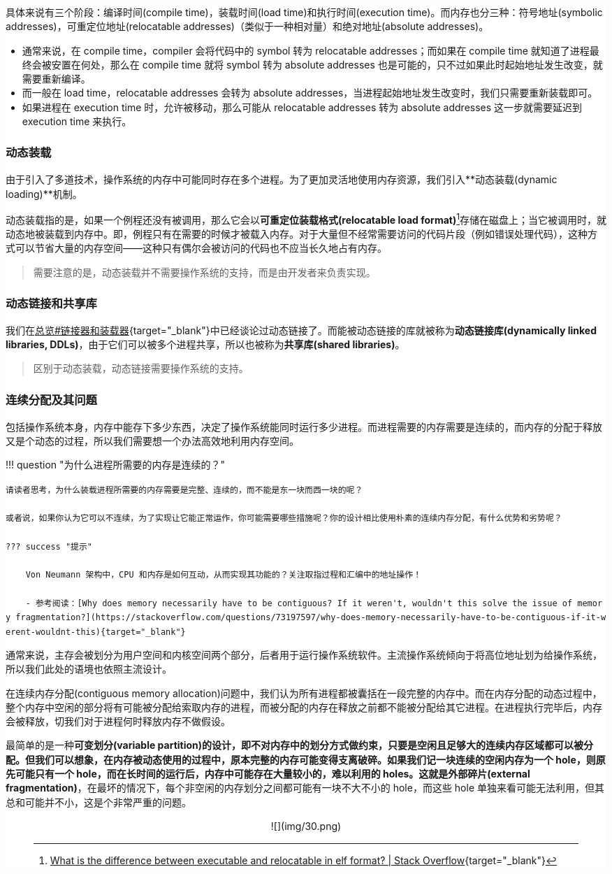 具体来说有三个阶段：编译时间(compile time)，装载时间(load time)和执行时间(execution time)。而内存也分三种：符号地址(symbolic addresses)，可重定位地址(relocatable addresses)（类似于一种相对量）和绝对地址(absolute addresses)。

- 通常来说，在 compile time，compiler 会将代码中的 symbol 转为 relocatable addresses；而如果在 compile time 就知道了进程最终会被安置在何处，那么在 compile time 就将 symbol 转为 absolute addresses 也是可能的，只不过如果此时起始地址发生改变，就需要重新编译。
- 而一般在 load time，relocatable addresses 会转为 absolute addresses，当进程起始地址发生改变时，我们只需要重新装载即可。
- 如果进程在 execution time 时，允许被移动，那么可能从 relocatable addresses 转为 absolute addresses 这一步就需要延迟到 execution time 来执行。

### 动态装载

由于引入了多道技术，操作系统的内存中可能同时存在多个进程。为了更加灵活地使用内存资源，我们引入**动态装载(dynamic loading)**机制。

动态装载指的是，如果一个例程还没有被调用，那么它会以**可重定位装载格式(relocatable load format)**[^5]存储在磁盘上；当它被调用时，就动态地被装载到内存中。即，例程只有在需要的时候才被载入内存。对于大量但不经常需要访问的代码片段（例如错误处理代码），这种方式可以节省大量的内存空间——这种只有偶尔会被访问的代码也不应当长久地占有内存。

> 需要注意的是，动态装载并不需要操作系统的支持，而是由开发者来负责实现。

### 动态链接和共享库

我们在[总览#链接器和装载器](./Unit0.md#链接器和装载器){target="_blank"}中已经谈论过动态链接了。而能被动态链接的库就被称为**动态链接库(dynamically linked libraries, DDLs)**，由于它们可以被多个进程共享，所以也被称为**共享库(shared libraries)**。

> 区别于动态装载，动态链接需要操作系统的支持。

### 连续分配及其问题

包括操作系统本身，内存中能存下多少东西，决定了操作系统能同时运行多少进程。而进程需要的内存需要是连续的，而内存的分配于释放又是个动态的过程，所以我们需要想一个办法高效地利用内存空间。

<a id="why-continuous"/>

!!! question "为什么进程所需要的内存是连续的？"

    请读者思考，为什么装载进程所需要的内存需要是完整、连续的，而不能是东一块而西一块的呢？
    
    或者说，如果你认为它可以不连续，为了实现让它能正常运作，你可能需要哪些措施呢？你的设计相比使用朴素的连续内存分配，有什么优势和劣势呢？

    ??? success "提示"

        Von Neumann 架构中，CPU 和内存是如何互动，从而实现其功能的？关注取指过程和汇编中的地址操作！

        - 参考阅读：[Why does memory necessarily have to be contiguous? If it weren't, wouldn't this solve the issue of memory fragmentation?](https://stackoverflow.com/questions/73197597/why-does-memory-necessarily-have-to-be-contiguous-if-it-werent-wouldnt-this){target="_blank"}

通常来说，主存会被划分为用户空间和内核空间两个部分，后者用于运行操作系统软件。主流操作系统倾向于将高位地址划为给操作系统，所以我们此处的语境也依照主流设计。

在连续内存分配(contiguous memory allocation)问题中，我们认为所有进程都被囊括在一段完整的内存中。而在内存分配的动态过程中，整个内存中空闲的部分将有可能被分配给索取内存的进程，而被分配的内存在释放之前都不能被分配给其它进程。在进程执行完毕后，内存会被释放，切我们对于进程何时释放内存不做假设。

最简单的是一种**可变划分(variable partition)**的设计，即不对内存中的划分方式做约束，只要是空闲且足够大的连续内存区域都可以被分配。但我们可以想象，在内存被动态使用的过程中，原本完整的内存可能变得支离破碎。如果我们记一块连续的空闲内存为一个 hole，则原先可能只有一个 hole，而在长时间的运行后，内存中可能存在大量较小的，难以利用的 holes。这就是**外部碎片(external fragmentation)**，在最坏的情况下，每个非空闲的内存划分之间都可能有一块不大不小的 hole，而这些 hole 单独来看可能无法利用，但其总和可能并不小，这是个非常严重的问题。

<figure markdown>
<center> ![](img/30.png) </center>

[^1]: [Translation lookaside buffer | Wikipedia](https://en.wikipedia.org/wiki/Translation_lookaside_buffer){target="_blank"}
[^2]: [Cache replacement policies | Wikipedia](https://en.wikipedia.org/wiki/Cache_replacement_policies){target="_blank"}
[^3]: 出自 [Buttered cat paradox | Wikipedia](https://en.wikipedia.org/wiki/Buttered_cat_paradox){target="_blank"}，我在这里表示死循环。
[^4]: [how does an inverted page table deal with multiple process accessing the same frame | Stack Overflow](https://stackoverflow.com/questions/44159535/how-does-an-inverted-page-table-deal-with-multiple-process-accessing-the-same-fr){target="_blank"}
[^5]: [What is the difference between executable and relocatable in elf format? | Stack Overflow](https://stackoverflow.com/questions/24655839/what-is-the-difference-between-executable-and-relocatable-in-elf-format){target="_blank"}
[^6]: 例如 ⓵ 异常处理程序，异常类型可能很多，对应的处理方案可能也会有很多，但均摊下来每一个异常处理程序的使用频率都不会很高；⓶ 数组列表等相对不那么智能的数据结构在定义声明的时候可能开了一大块内存，基本都是为了 bound 住可能需要的内存量的上界，但是可能实际上经常碰不到上界，例如我申请了一个 1024 长的 int 数组，但是我可能一般只会用到其中的前 128 个元素；⓷ 一些可能单纯不怎么常用的功能，道理和第一点是类似的。
[^7]: [Shared Memory "Segment" in Operating System | Stack Overflow](https://stackoverflow.com/questions/34545631/shared-memory-segment-in-operating-system){target="_blank"}
[^8]: [Where is linux shared memory actually located? | Stack Overflow](https://arc.net/l/quote/qjkjycww){target="_blank"}
[^9]: [Linux OOM (Out-of-memory) Killer | Medium](https://medium.com/@adilrk/linux-oom-out-of-memory-killer-74fbae6dc1b0#9707){target="_blank"}